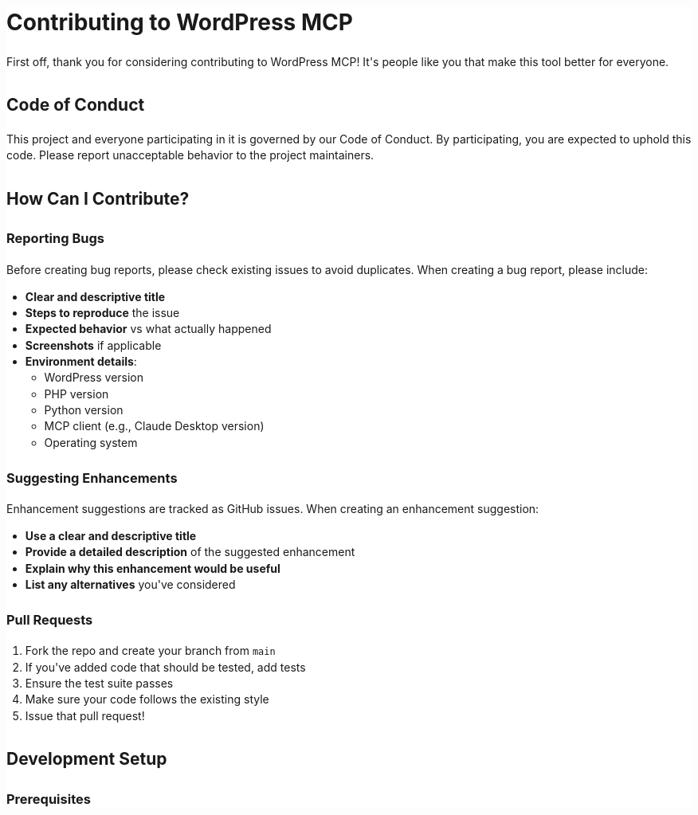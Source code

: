 # Contributing to WordPress MCP

First off, thank you for considering contributing to WordPress MCP! It's people like you that make this tool better for everyone.

## Code of Conduct

This project and everyone participating in it is governed by our Code of Conduct. By participating, you are expected to uphold this code. Please report unacceptable behavior to the project maintainers.

## How Can I Contribute?

### Reporting Bugs

Before creating bug reports, please check existing issues to avoid duplicates. When creating a bug report, please include:

- **Clear and descriptive title**
- **Steps to reproduce** the issue
- **Expected behavior** vs what actually happened
- **Screenshots** if applicable
- **Environment details**:
  - WordPress version
  - PHP version
  - Python version
  - MCP client (e.g., Claude Desktop version)
  - Operating system

### Suggesting Enhancements

Enhancement suggestions are tracked as GitHub issues. When creating an enhancement suggestion:

- **Use a clear and descriptive title**
- **Provide a detailed description** of the suggested enhancement
- **Explain why this enhancement would be useful**
- **List any alternatives** you've considered

### Pull Requests

1. Fork the repo and create your branch from `main`
2. If you've added code that should be tested, add tests
3. Ensure the test suite passes
4. Make sure your code follows the existing style
5. Issue that pull request!

## Development Setup

### Prerequisites
